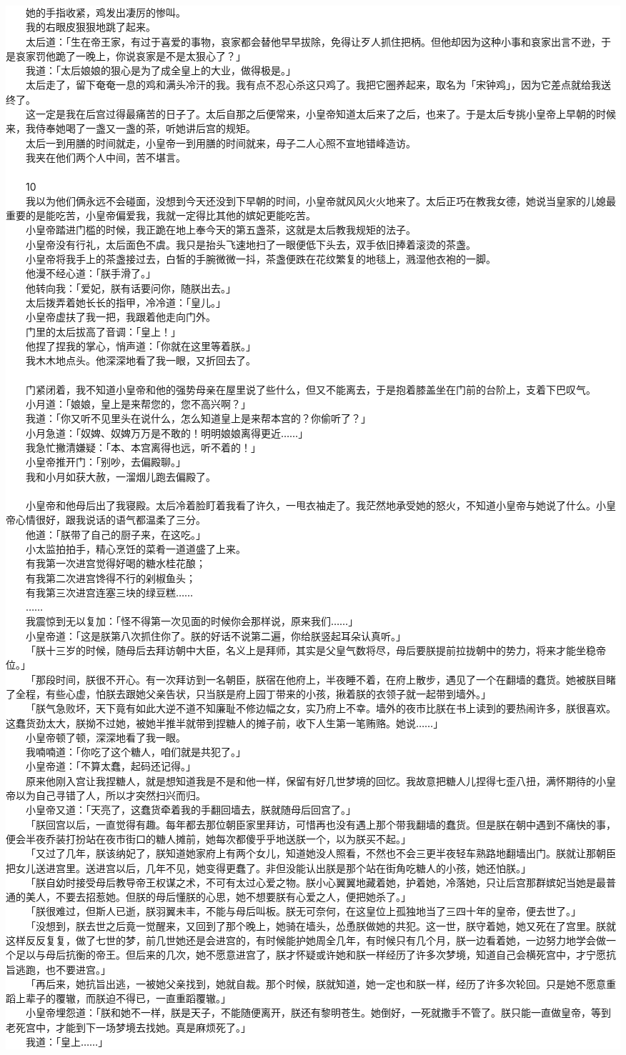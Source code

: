&emsp;&emsp;她的手指收紧，鸡发出凄厉的惨叫。  
&emsp;&emsp;我的右眼皮狠狠地跳了起来。  
&emsp;&emsp;太后道：「生在帝王家，有过于喜爱的事物，哀家都会替他早早拔除，免得让歹人抓住把柄。但他却因为这种小事和哀家出言不逊，于是哀家罚他跪了一晚上，你说哀家是不是太狠心了？」  
&emsp;&emsp;我道：「太后娘娘的狠心是为了成全皇上的大业，做得极是。」  
&emsp;&emsp;太后走了，留下奄奄一息的鸡和满头冷汗的我。我有点不忍心杀这只鸡了。我把它圈养起来，取名为「宋钟鸡」，因为它差点就给我送终了。  
&emsp;&emsp;这一定是我在后宫过得最痛苦的日子了。太后自那之后便常来，小皇帝知道太后来了之后，也来了。于是太后专挑小皇帝上早朝的时候来，我侍奉她喝了一盏又一盏的茶，听她讲后宫的规矩。  
&emsp;&emsp;太后一到用膳的时间就走，小皇帝一到用膳的时间就来，母子二人心照不宣地错峰造访。  
&emsp;&emsp;我夹在他们两个人中间，苦不堪言。  
&emsp;&emsp;   
&emsp;&emsp;10  
&emsp;&emsp;我以为他们俩永远不会碰面，没想到今天还没到下早朝的时间，小皇帝就风风火火地来了。太后正巧在教我女德，她说当皇家的儿媳最重要的是能吃苦，小皇帝偏爱我，我就一定得比其他的嫔妃更能吃苦。  
&emsp;&emsp;小皇帝踏进门槛的时候，我正跪在地上奉今天的第五盏茶，这就是太后教我规矩的法子。  
&emsp;&emsp;小皇帝没有行礼，太后面色不虞。我只是抬头飞速地扫了一眼便低下头去，双手依旧捧着滚烫的茶盏。  
&emsp;&emsp;小皇帝将我手上的茶盏接过去，白皙的手腕微微一抖，茶盏便跌在花纹繁复的地毯上，溅湿他衣袍的一脚。  
&emsp;&emsp;他漫不经心道：「朕手滑了。」  
&emsp;&emsp;他转向我：「爱妃，朕有话要问你，随朕出去。」  
&emsp;&emsp;太后拨弄着她长长的指甲，冷冷道：「皇儿。」  
&emsp;&emsp;小皇帝虚扶了我一把，我跟着他走向门外。  
&emsp;&emsp;门里的太后拔高了音调：「皇上！」  
&emsp;&emsp;他捏了捏我的掌心，悄声道：「你就在这里等着朕。」  
&emsp;&emsp;我木木地点头。他深深地看了我一眼，又折回去了。  
&emsp;&emsp;   
&emsp;&emsp;门紧闭着，我不知道小皇帝和他的强势母亲在屋里说了些什么，但又不能离去，于是抱着膝盖坐在门前的台阶上，支着下巴叹气。  
&emsp;&emsp;小月道：「娘娘，皇上是来帮您的，您不高兴啊？」  
&emsp;&emsp;我道：「你又听不见里头在说什么，怎么知道皇上是来帮本宫的？你偷听了？」  
&emsp;&emsp;小月急道：「奴婢、奴婢万万是不敢的！明明娘娘离得更近……」  
&emsp;&emsp;我急忙撇清嫌疑：「本、本宫离得也远，听不着的！」  
&emsp;&emsp;小皇帝推开门：「别吵，去偏殿聊。」  
&emsp;&emsp;我和小月如获大赦，一溜烟儿跑去偏殿了。  
&emsp;&emsp;   
&emsp;&emsp;小皇帝和他母后出了我寝殿。太后冷着脸盯着我看了许久，一甩衣袖走了。我茫然地承受她的怒火，不知道小皇帝与她说了什么。小皇帝心情很好，跟我说话的语气都温柔了三分。   
&emsp;&emsp;他道：「朕带了自己的厨子来，在这吃。」  
&emsp;&emsp;小太监拍拍手，精心烹饪的菜肴一道道盛了上来。  
&emsp;&emsp;有我第一次进宫觉得好喝的糖水桂花酿；  
&emsp;&emsp;有我第二次进宫馋得不行的剁椒鱼头；  
&emsp;&emsp;有我第三次进宫连塞三块的绿豆糕……  
&emsp;&emsp;……  
&emsp;&emsp;我震惊到无以复加：「怪不得第一次见面的时候你会那样说，原来我们……」  
&emsp;&emsp;小皇帝道：「这是朕第八次抓住你了。朕的好话不说第二遍，你给朕竖起耳朵认真听。」  
&emsp;&emsp;「朕十三岁的时候，随母后去拜访朝中大臣，名义上是拜师，其实是父皇气数将尽，母后要朕提前拉拢朝中的势力，将来才能坐稳帝位。」  
&emsp;&emsp;「那段时间，朕很不开心。有一次拜访到一名朝臣，朕宿在他府上，半夜睡不着，在府上散步，遇见了一个在翻墙的蠢货。她被朕目睹了全程，有些心虚，怕朕去跟她父亲告状，只当朕是府上园丁带来的小孩，揪着朕的衣领子就一起带到墙外。」  
&emsp;&emsp;「朕气急败坏，天下竟有如此大逆不道不知廉耻不修边幅之女，实乃府上不幸。墙外的夜市比朕在书上读到的要热闹许多，朕很喜欢。这蠢货劲太大，朕拗不过她，被她半推半就带到捏糖人的摊子前，收下人生第一笔贿赂。她说……」  
&emsp;&emsp;小皇帝顿了顿，深深地看了我一眼。  
&emsp;&emsp;我喃喃道：「你吃了这个糖人，咱们就是共犯了。」  
&emsp;&emsp;小皇帝道：「不算太蠢，起码还记得。」  
&emsp;&emsp;原来他刚入宫让我捏糖人，就是想知道我是不是和他一样，保留有好几世梦境的回忆。我故意把糖人儿捏得七歪八扭，满怀期待的小皇帝以为自己寻错了人，所以才突然扫兴而归。  
&emsp;&emsp;小皇帝又道：「天亮了，这蠢货牵着我的手翻回墙去，朕就随母后回宫了。」  
&emsp;&emsp;「朕回宫以后，一直觉得有趣。每年都去那位朝臣家里拜访，可惜再也没有遇上那个带我翻墙的蠢货。但是朕在朝中遇到不痛快的事，便会半夜乔装打扮站在夜市街口的糖人摊前，她每次都傻乎乎地送朕一个，以为朕买不起。」  
&emsp;&emsp;「又过了几年，朕该纳妃了，朕知道她家府上有两个女儿，知道她没人照看，不然也不会三更半夜轻车熟路地翻墙出门。朕就让那朝臣把女儿送进宫里。送进宫以后，几年不见，她变得更蠢了。非但没能认出朕是那个站在街角吃糖人的小孩，她还怕朕。」  
&emsp;&emsp;「朕自幼时接受母后教导帝王权谋之术，不可有太过心爱之物。朕小心翼翼地藏着她，护着她，冷落她，只让后宫那群嫔妃当她是最普通的美人，不要去招惹她。但朕的母后懂朕的心思，她不想要朕有心爱之人，便把她杀了。」  
&emsp;&emsp;「朕很难过，但斯人已逝，朕羽翼未丰，不能与母后叫板。朕无可奈何，在这皇位上孤独地当了三四十年的皇帝，便去世了。」  
&emsp;&emsp;「没想到，朕去世之后竟一觉醒来，又回到了那个晚上，她骑在墙头，怂恿朕做她的共犯。这一世，朕守着她，她又死在了宫里。朕就这样反反复复，做了七世的梦，前几世她还是会进宫的，有时候能护她周全几年，有时候只有几个月，朕一边看着她，一边努力地学会做一个足以与母后抗衡的帝王。但后来的几次，她不愿意进宫了，朕才怀疑或许她和朕一样经历了许多次梦境，知道自己会横死宫中，才宁愿抗旨逃跑，也不要进宫。」  
&emsp;&emsp;「再后来，她抗旨出逃，一被她父亲找到，她就自裁。那个时候，朕就知道，她一定也和朕一样，经历了许多次轮回。只是她不愿意重蹈上辈子的覆辙，而朕迫不得已，一直重蹈覆辙。」  
&emsp;&emsp;小皇帝埋怨道：「朕和她不一样，朕是天子，不能随便离开，朕还有黎明苍生。她倒好，一死就撒手不管了。朕只能一直做皇帝，等到老死宫中，才能到下一场梦境去找她。真是麻烦死了。」  
&emsp;&emsp;我道：「皇上……」  